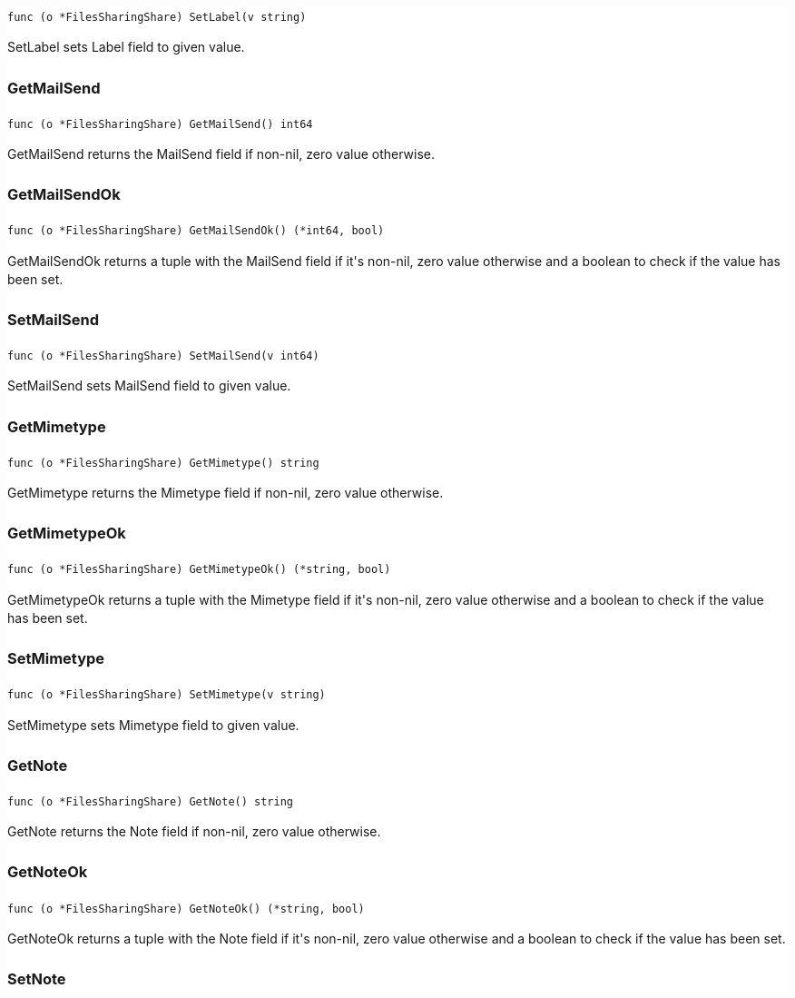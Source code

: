 `func (o *FilesSharingShare) SetLabel(v string)`

SetLabel sets Label field to given value.


### GetMailSend

`func (o *FilesSharingShare) GetMailSend() int64`

GetMailSend returns the MailSend field if non-nil, zero value otherwise.

### GetMailSendOk

`func (o *FilesSharingShare) GetMailSendOk() (*int64, bool)`

GetMailSendOk returns a tuple with the MailSend field if it's non-nil, zero value otherwise
and a boolean to check if the value has been set.

### SetMailSend

`func (o *FilesSharingShare) SetMailSend(v int64)`

SetMailSend sets MailSend field to given value.


### GetMimetype

`func (o *FilesSharingShare) GetMimetype() string`

GetMimetype returns the Mimetype field if non-nil, zero value otherwise.

### GetMimetypeOk

`func (o *FilesSharingShare) GetMimetypeOk() (*string, bool)`

GetMimetypeOk returns a tuple with the Mimetype field if it's non-nil, zero value otherwise
and a boolean to check if the value has been set.

### SetMimetype

`func (o *FilesSharingShare) SetMimetype(v string)`

SetMimetype sets Mimetype field to given value.


### GetNote

`func (o *FilesSharingShare) GetNote() string`

GetNote returns the Note field if non-nil, zero value otherwise.

### GetNoteOk

`func (o *FilesSharingShare) GetNoteOk() (*string, bool)`

GetNoteOk returns a tuple with the Note field if it's non-nil, zero value otherwise
and a boolean to check if the value has been set.

### SetNote
